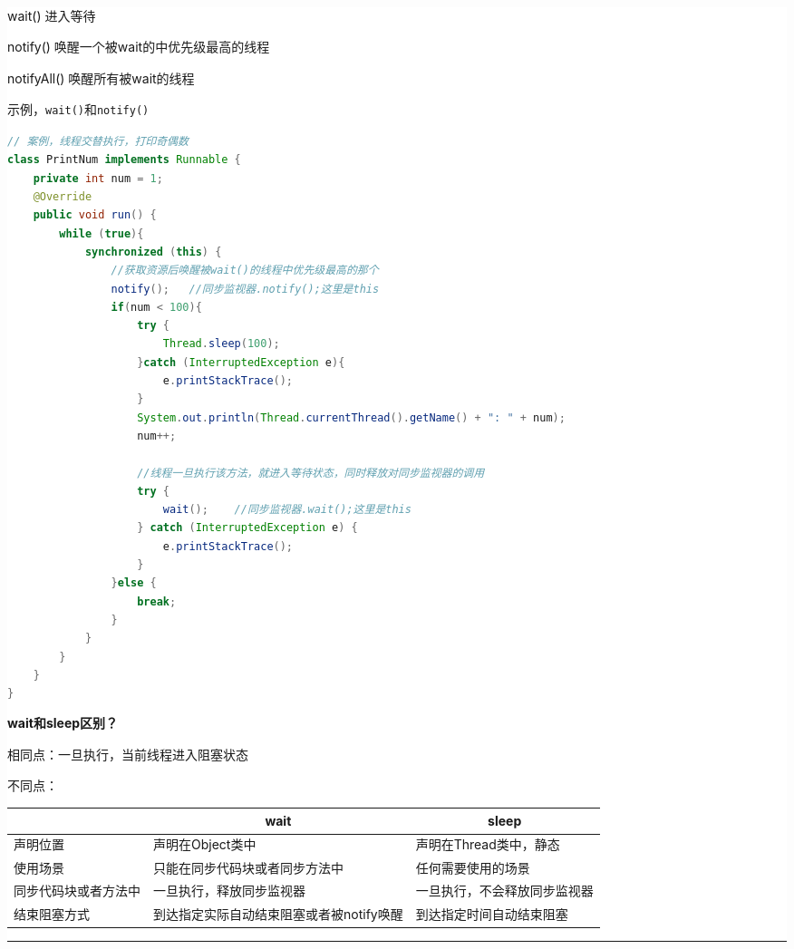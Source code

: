    wait() 进入等待

   notify() 唤醒一个被wait的中优先级最高的线程

   notifyAll() 唤醒所有被wait的线程

示例，`wait()`和`notify()`

```java
// 案例，线程交替执行，打印奇偶数
class PrintNum implements Runnable {
    private int num = 1;
    @Override
    public void run() {
        while (true){
            synchronized (this) {
                //获取资源后唤醒被wait()的线程中优先级最高的那个
                notify();   //同步监视器.notify();这里是this
                if(num < 100){
                    try {
                        Thread.sleep(100);
                    }catch (InterruptedException e){
                        e.printStackTrace();
                    }
                    System.out.println(Thread.currentThread().getName() + ": " + num);
                    num++;
					
                    //线程一旦执行该方法，就进入等待状态，同时释放对同步监视器的调用
                    try {
                        wait();    //同步监视器.wait();这里是this
                    } catch (InterruptedException e) {
                        e.printStackTrace();
                    }
                }else {
                    break;
                }
            }
        }
    }
}
```

**wait和sleep区别？**

相同点：一旦执行，当前线程进入阻塞状态

不同点：

|                      | wait                                     | sleep                        |
| -------------------- | ---------------------------------------- | ---------------------------- |
| 声明位置             | 声明在Object类中                         | 声明在Thread类中，静态       |
| 使用场景             | 只能在同步代码块或者同步方法中           | 任何需要使用的场景           |
| 同步代码块或者方法中 | 一旦执行，释放同步监视器                 | 一旦执行，不会释放同步监视器 |
| 结束阻塞方式         | 到达指定实际自动结束阻塞或者被notify唤醒 | 到达指定时间自动结束阻塞     |

---
